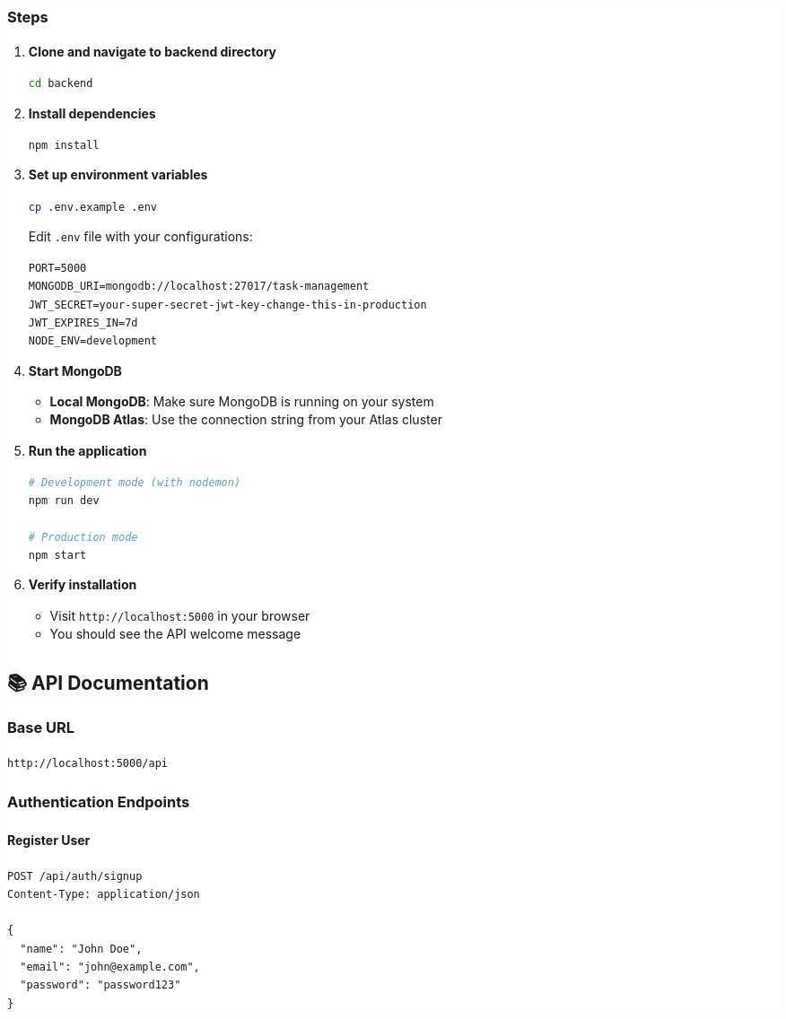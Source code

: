 ### Steps

1. **Clone and navigate to backend directory**
   ```bash
   cd backend
   ```

2. **Install dependencies**
   ```bash
   npm install
   ```

3. **Set up environment variables**
   ```bash
   cp .env.example .env
   ```
   
   Edit `.env` file with your configurations:
   ```env
   PORT=5000
   MONGODB_URI=mongodb://localhost:27017/task-management
   JWT_SECRET=your-super-secret-jwt-key-change-this-in-production
   JWT_EXPIRES_IN=7d
   NODE_ENV=development
   ```

4. **Start MongoDB**
   - **Local MongoDB**: Make sure MongoDB is running on your system
   - **MongoDB Atlas**: Use the connection string from your Atlas cluster

5. **Run the application**
   ```bash
   # Development mode (with nodemon)
   npm run dev
   
   # Production mode
   npm start
   ```

6. **Verify installation**
   - Visit `http://localhost:5000` in your browser
   - You should see the API welcome message

## 📚 API Documentation

### Base URL
```
http://localhost:5000/api
```

### Authentication Endpoints

#### Register User
```http
POST /api/auth/signup
Content-Type: application/json

{
  "name": "John Doe",
  "email": "john@example.com",
  "password": "password123"
}
```
